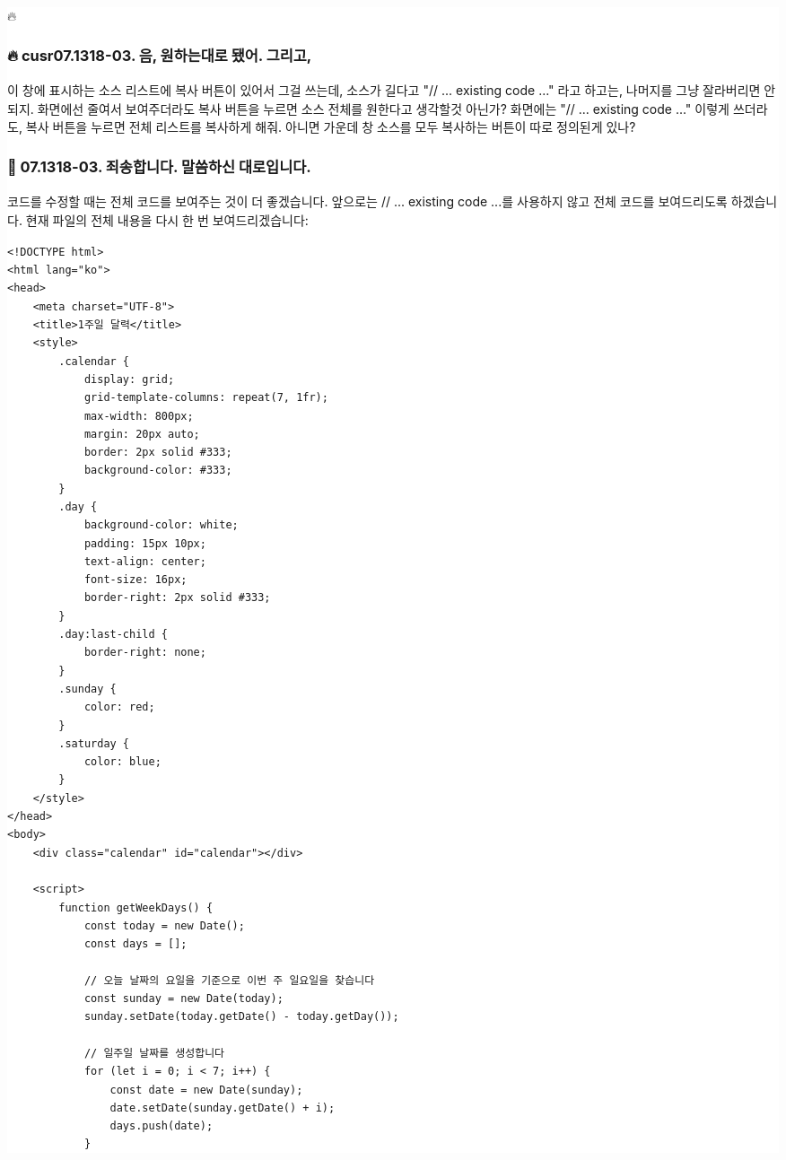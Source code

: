 🔥
### 🔥 cusr07.1318-03.  음, 원하는대로 됐어. 그리고, 
이 창에 표시하는 소스 리스트에 복사 버튼이 있어서 그걸 쓰는데,
소스가 길다고 "// ... existing code ..." 라고 하고는, 나머지를 그냥 잘라버리면 안되지.
화면에선 줄여서 보여주더라도 복사 버튼을 누르면 소스 전체를 원한다고 생각할것 아닌가?
화면에는 "// ... existing code ..." 이렇게 쓰더라도, 복사 버튼을 누르면 전체 리스트를 복사하게 해줘.
아니면 가운데 창 소스를 모두 복사하는 버튼이 따로 정의된게 있나?

### 🔋 07.1318-03. 죄송합니다. 말씀하신 대로입니다.
코드를 수정할 때는 전체 코드를 보여주는 것이 더 좋겠습니다.
앞으로는 // ... existing code ...를 사용하지 않고 전체 코드를 보여드리도록 하겠습니다.
현재 파일의 전체 내용을 다시 한 번 보여드리겠습니다:
```
<!DOCTYPE html>
<html lang="ko">
<head>
    <meta charset="UTF-8">
    <title>1주일 달력</title>
    <style>
        .calendar {
            display: grid;
            grid-template-columns: repeat(7, 1fr);
            max-width: 800px;
            margin: 20px auto;
            border: 2px solid #333;
            background-color: #333;
        }
        .day {
            background-color: white;
            padding: 15px 10px;
            text-align: center;
            font-size: 16px;
            border-right: 2px solid #333;
        }
        .day:last-child {
            border-right: none;
        }
        .sunday {
            color: red;
        }
        .saturday {
            color: blue;
        }
    </style>
</head>
<body>
    <div class="calendar" id="calendar"></div>

    <script>
        function getWeekDays() {
            const today = new Date();
            const days = [];

            // 오늘 날짜의 요일을 기준으로 이번 주 일요일을 찾습니다
            const sunday = new Date(today);
            sunday.setDate(today.getDate() - today.getDay());

            // 일주일 날짜를 생성합니다
            for (let i = 0; i < 7; i++) {
                const date = new Date(sunday);
                date.setDate(sunday.getDate() + i);
                days.push(date);
            }
```